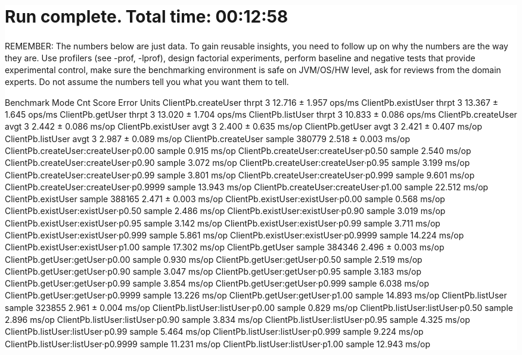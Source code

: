 
# Run complete. Total time: 00:12:58

REMEMBER: The numbers below are just data. To gain reusable insights, you need to follow up on
why the numbers are the way they are. Use profilers (see -prof, -lprof), design factorial
experiments, perform baseline and negative tests that provide experimental control, make sure
the benchmarking environment is safe on JVM/OS/HW level, ask for reviews from the domain experts.
Do not assume the numbers tell you what you want them to tell.

Benchmark                                 Mode     Cnt   Score   Error   Units
ClientPb.createUser                      thrpt       3  12.716 ± 1.957  ops/ms
ClientPb.existUser                       thrpt       3  13.367 ± 1.645  ops/ms
ClientPb.getUser                         thrpt       3  13.020 ± 1.704  ops/ms
ClientPb.listUser                        thrpt       3  10.833 ± 0.086  ops/ms
ClientPb.createUser                       avgt       3   2.442 ± 0.086   ms/op
ClientPb.existUser                        avgt       3   2.400 ± 0.635   ms/op
ClientPb.getUser                          avgt       3   2.421 ± 0.407   ms/op
ClientPb.listUser                         avgt       3   2.987 ± 0.089   ms/op
ClientPb.createUser                     sample  380779   2.518 ± 0.003   ms/op
ClientPb.createUser:createUser·p0.00    sample           0.915           ms/op
ClientPb.createUser:createUser·p0.50    sample           2.540           ms/op
ClientPb.createUser:createUser·p0.90    sample           3.072           ms/op
ClientPb.createUser:createUser·p0.95    sample           3.199           ms/op
ClientPb.createUser:createUser·p0.99    sample           3.801           ms/op
ClientPb.createUser:createUser·p0.999   sample           9.601           ms/op
ClientPb.createUser:createUser·p0.9999  sample          13.943           ms/op
ClientPb.createUser:createUser·p1.00    sample          22.512           ms/op
ClientPb.existUser                      sample  388165   2.471 ± 0.003   ms/op
ClientPb.existUser:existUser·p0.00      sample           0.568           ms/op
ClientPb.existUser:existUser·p0.50      sample           2.486           ms/op
ClientPb.existUser:existUser·p0.90      sample           3.019           ms/op
ClientPb.existUser:existUser·p0.95      sample           3.142           ms/op
ClientPb.existUser:existUser·p0.99      sample           3.711           ms/op
ClientPb.existUser:existUser·p0.999     sample           5.861           ms/op
ClientPb.existUser:existUser·p0.9999    sample          14.224           ms/op
ClientPb.existUser:existUser·p1.00      sample          17.302           ms/op
ClientPb.getUser                        sample  384346   2.496 ± 0.003   ms/op
ClientPb.getUser:getUser·p0.00          sample           0.930           ms/op
ClientPb.getUser:getUser·p0.50          sample           2.519           ms/op
ClientPb.getUser:getUser·p0.90          sample           3.047           ms/op
ClientPb.getUser:getUser·p0.95          sample           3.183           ms/op
ClientPb.getUser:getUser·p0.99          sample           3.854           ms/op
ClientPb.getUser:getUser·p0.999         sample           6.038           ms/op
ClientPb.getUser:getUser·p0.9999        sample          13.226           ms/op
ClientPb.getUser:getUser·p1.00          sample          14.893           ms/op
ClientPb.listUser                       sample  323855   2.961 ± 0.004   ms/op
ClientPb.listUser:listUser·p0.00        sample           0.829           ms/op
ClientPb.listUser:listUser·p0.50        sample           2.896           ms/op
ClientPb.listUser:listUser·p0.90        sample           3.834           ms/op
ClientPb.listUser:listUser·p0.95        sample           4.325           ms/op
ClientPb.listUser:listUser·p0.99        sample           5.464           ms/op
ClientPb.listUser:listUser·p0.999       sample           9.224           ms/op
ClientPb.listUser:listUser·p0.9999      sample          11.231           ms/op
ClientPb.listUser:listUser·p1.00        sample          12.943           ms/op
